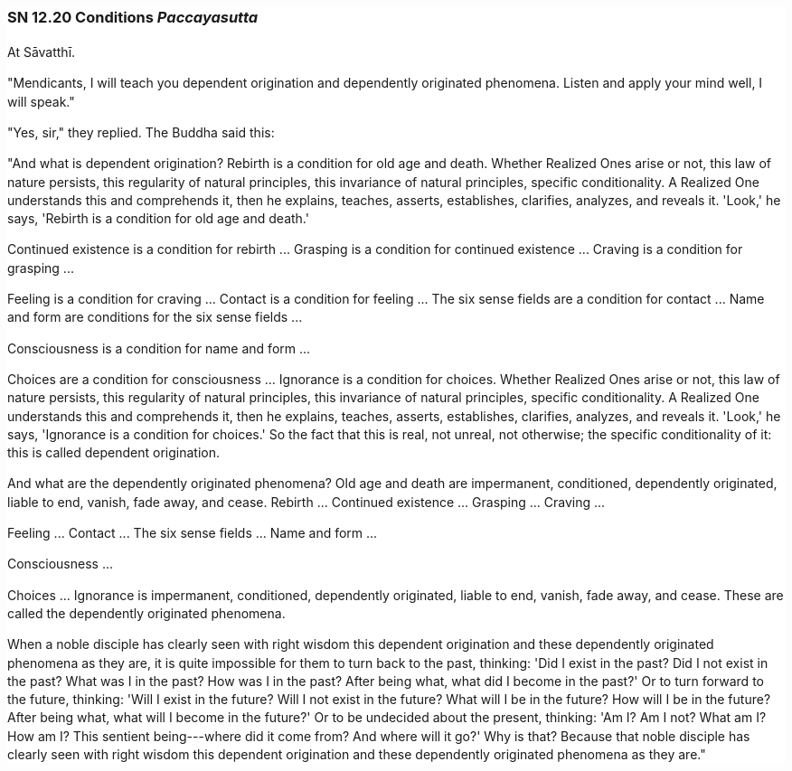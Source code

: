 
### SN 12.20 Conditions *Paccayasutta*

At Sāvatthī.

"Mendicants, I will teach you dependent origination and dependently
originated phenomena. Listen and apply your mind well, I will speak."

"Yes, sir," they replied. The Buddha said this:

"And what is dependent origination? Rebirth is a condition for old age
and death. Whether Realized Ones arise or not, this law of nature
persists, this regularity of natural principles, this invariance of
natural principles, specific conditionality. A Realized One understands
this and comprehends it, then he explains, teaches, asserts,
establishes, clarifies, analyzes, and reveals it. 'Look,' he says,
'Rebirth is a condition for old age and death.'

Continued existence is a condition for rebirth ... Grasping is a
condition for continued existence ... Craving is a condition for
grasping ...

Feeling is a condition for craving ... Contact is a condition for
feeling ... The six sense fields are a condition for contact ... Name
and form are conditions for the six sense fields ...

Consciousness is a condition for name and form ...

Choices are a condition for consciousness ... Ignorance is a condition
for choices. Whether Realized Ones arise or not, this law of nature
persists, this regularity of natural principles, this invariance of
natural principles, specific conditionality. A Realized One understands
this and comprehends it, then he explains, teaches, asserts,
establishes, clarifies, analyzes, and reveals it. 'Look,' he says,
'Ignorance is a condition for choices.' So the fact that this is real,
not unreal, not otherwise; the specific conditionality of it: this is
called dependent origination.

And what are the dependently originated phenomena? Old age and death are
impermanent, conditioned, dependently originated, liable to end, vanish,
fade away, and cease. Rebirth ... Continued existence ... Grasping ...
Craving ...

Feeling ... Contact ... The six sense fields ... Name and form ...

Consciousness ...

Choices ... Ignorance is impermanent, conditioned, dependently
originated, liable to end, vanish, fade away, and cease. These are
called the dependently originated phenomena.

When a noble disciple has clearly seen with right wisdom this dependent
origination and these dependently originated phenomena as they are, it
is quite impossible for them to turn back to the past, thinking: 'Did I
exist in the past? Did I not exist in the past? What was I in the past?
How was I in the past? After being what, what did I become in the past?'
Or to turn forward to the future, thinking: 'Will I exist in the future?
Will I not exist in the future? What will I be in the future? How will I
be in the future? After being what, what will I become in the future?'
Or to be undecided about the present, thinking: 'Am I? Am I not? What am
I? How am I? This sentient being---where did it come from? And where
will it go?' Why is that? Because that noble disciple has clearly seen
with right wisdom this dependent origination and these dependently
originated phenomena as they are."
